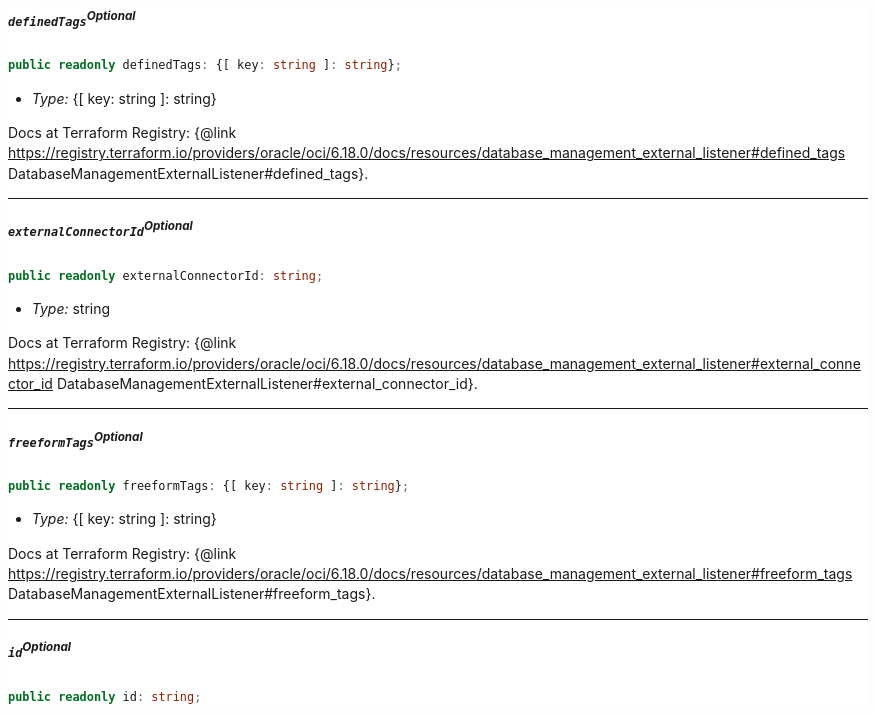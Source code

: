 
##### `definedTags`<sup>Optional</sup> <a name="definedTags" id="rhizo-co-terraform-provider-oci.databaseManagementExternalListener.DatabaseManagementExternalListenerConfig.property.definedTags"></a>

```typescript
public readonly definedTags: {[ key: string ]: string};
```

- *Type:* {[ key: string ]: string}

Docs at Terraform Registry: {@link https://registry.terraform.io/providers/oracle/oci/6.18.0/docs/resources/database_management_external_listener#defined_tags DatabaseManagementExternalListener#defined_tags}.

---

##### `externalConnectorId`<sup>Optional</sup> <a name="externalConnectorId" id="rhizo-co-terraform-provider-oci.databaseManagementExternalListener.DatabaseManagementExternalListenerConfig.property.externalConnectorId"></a>

```typescript
public readonly externalConnectorId: string;
```

- *Type:* string

Docs at Terraform Registry: {@link https://registry.terraform.io/providers/oracle/oci/6.18.0/docs/resources/database_management_external_listener#external_connector_id DatabaseManagementExternalListener#external_connector_id}.

---

##### `freeformTags`<sup>Optional</sup> <a name="freeformTags" id="rhizo-co-terraform-provider-oci.databaseManagementExternalListener.DatabaseManagementExternalListenerConfig.property.freeformTags"></a>

```typescript
public readonly freeformTags: {[ key: string ]: string};
```

- *Type:* {[ key: string ]: string}

Docs at Terraform Registry: {@link https://registry.terraform.io/providers/oracle/oci/6.18.0/docs/resources/database_management_external_listener#freeform_tags DatabaseManagementExternalListener#freeform_tags}.

---

##### `id`<sup>Optional</sup> <a name="id" id="rhizo-co-terraform-provider-oci.databaseManagementExternalListener.DatabaseManagementExternalListenerConfig.property.id"></a>

```typescript
public readonly id: string;
```
